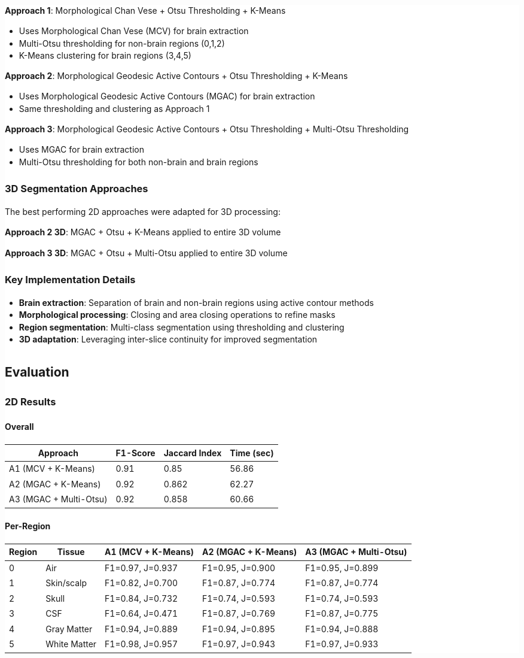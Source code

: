 **Approach 1**: Morphological Chan Vese + Otsu Thresholding + K-Means
- Uses Morphological Chan Vese (MCV) for brain extraction
- Multi-Otsu thresholding for non-brain regions (0,1,2)
- K-Means clustering for brain regions (3,4,5)

**Approach 2**: Morphological Geodesic Active Contours + Otsu Thresholding + K-Means  
- Uses Morphological Geodesic Active Contours (MGAC) for brain extraction
- Same thresholding and clustering as Approach 1

**Approach 3**: Morphological Geodesic Active Contours + Otsu Thresholding + Multi-Otsu Thresholding
- Uses MGAC for brain extraction
- Multi-Otsu thresholding for both non-brain and brain regions

### 3D Segmentation Approaches

The best performing 2D approaches were adapted for 3D processing:

**Approach 2 3D**: MGAC + Otsu + K-Means applied to entire 3D volume

**Approach 3 3D**: MGAC + Otsu + Multi-Otsu applied to entire 3D volume

### Key Implementation Details

- **Brain extraction**: Separation of brain and non-brain regions using active contour methods
- **Morphological processing**: Closing and area closing operations to refine masks
- **Region segmentation**: Multi-class segmentation using thresholding and clustering
- **3D adaptation**: Leveraging inter-slice continuity for improved segmentation

## Evaluation

### 2D Results

#### Overall

| Approach | F1-Score | Jaccard Index | Time (sec) |
|----------|----------|---------------|------------|
| A1 (MCV + K-Means) | 0.91 | 0.85 | 56.86 |
| A2 (MGAC + K-Means) | 0.92 | 0.862 | 62.27 |
| A3 (MGAC + Multi-Otsu) | 0.92 | 0.858 | 60.66 |

#### Per-Region

| Region | Tissue | A1 (MCV + K-Means) | A2 (MGAC + K-Means) | A3 (MGAC + Multi-Otsu) |
|--------|--------|-------------------|---------------------|------------------------|
| 0 | Air | F1=0.97, J=0.937 | F1=0.95, J=0.900 | F1=0.95, J=0.899 |
| 1 | Skin/scalp | F1=0.82, J=0.700 | F1=0.87, J=0.774 | F1=0.87, J=0.774 |
| 2 | Skull | F1=0.84, J=0.732 | F1=0.74, J=0.593 | F1=0.74, J=0.593 |
| 3 | CSF | F1=0.64, J=0.471 | F1=0.87, J=0.769 | F1=0.87, J=0.775 |
| 4 | Gray Matter | F1=0.94, J=0.889 | F1=0.94, J=0.895 | F1=0.94, J=0.888 |
| 5 | White Matter | F1=0.98, J=0.957 | F1=0.97, J=0.943 | F1=0.97, J=0.933 |
